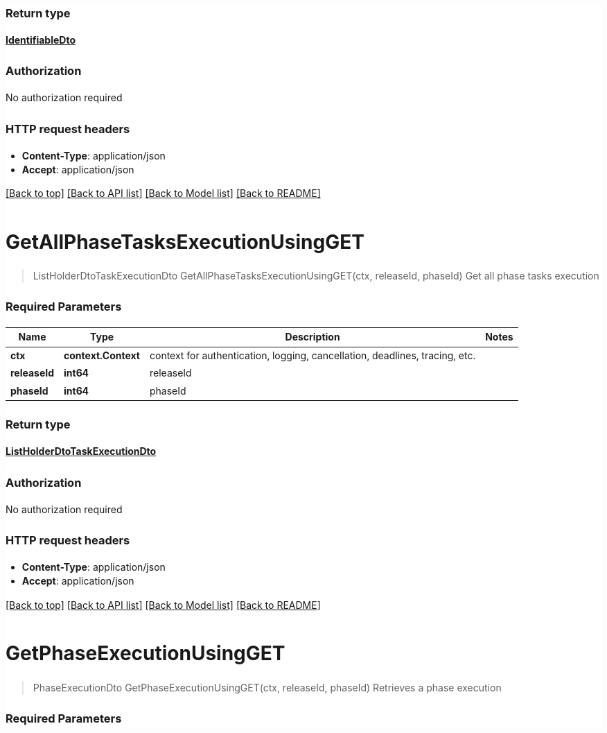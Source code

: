 ### Return type

[**IdentifiableDto**](IdentifiableDto.md)

### Authorization

No authorization required

### HTTP request headers

 - **Content-Type**: application/json
 - **Accept**: application/json

[[Back to top]](#) [[Back to API list]](../README.md#documentation-for-api-endpoints) [[Back to Model list]](../README.md#documentation-for-models) [[Back to README]](../README.md)

# **GetAllPhaseTasksExecutionUsingGET**
> ListHolderDtoTaskExecutionDto GetAllPhaseTasksExecutionUsingGET(ctx, releaseId, phaseId)
Get all phase tasks execution

### Required Parameters

Name | Type | Description  | Notes
------------- | ------------- | ------------- | -------------
 **ctx** | **context.Context** | context for authentication, logging, cancellation, deadlines, tracing, etc.
  **releaseId** | **int64**| releaseId | 
  **phaseId** | **int64**| phaseId | 

### Return type

[**ListHolderDtoTaskExecutionDto**](ListHolderDto«TaskExecutionDto».md)

### Authorization

No authorization required

### HTTP request headers

 - **Content-Type**: application/json
 - **Accept**: application/json

[[Back to top]](#) [[Back to API list]](../README.md#documentation-for-api-endpoints) [[Back to Model list]](../README.md#documentation-for-models) [[Back to README]](../README.md)

# **GetPhaseExecutionUsingGET**
> PhaseExecutionDto GetPhaseExecutionUsingGET(ctx, releaseId, phaseId)
Retrieves a phase execution

### Required Parameters
